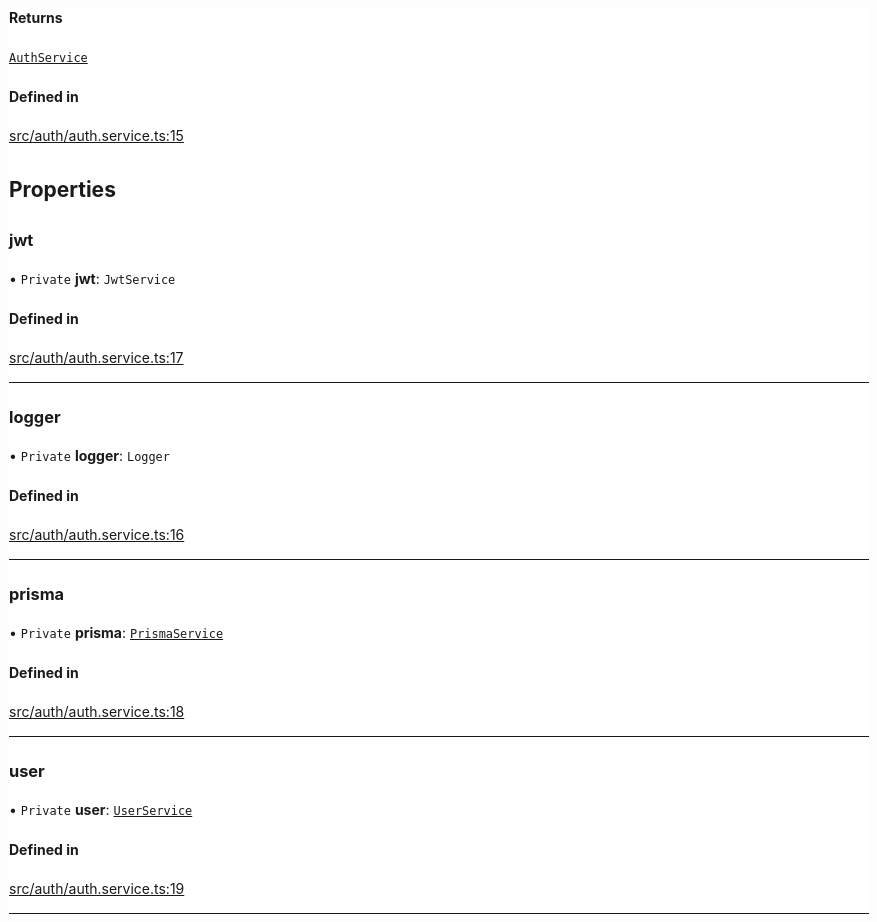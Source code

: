 #### Returns

[`AuthService`](auth_auth_service.AuthService.md)

#### Defined in

[src/auth/auth.service.ts:15](https://github.com/B4LiN7/animal-shelter-backend/blob/1dff22f62fa53a2f3b721b18c90a57a5c18f4cde/src/auth/auth.service.ts#L15)

## Properties

### jwt

• `Private` **jwt**: `JwtService`

#### Defined in

[src/auth/auth.service.ts:17](https://github.com/B4LiN7/animal-shelter-backend/blob/1dff22f62fa53a2f3b721b18c90a57a5c18f4cde/src/auth/auth.service.ts#L17)

___

### logger

• `Private` **logger**: `Logger`

#### Defined in

[src/auth/auth.service.ts:16](https://github.com/B4LiN7/animal-shelter-backend/blob/1dff22f62fa53a2f3b721b18c90a57a5c18f4cde/src/auth/auth.service.ts#L16)

___

### prisma

• `Private` **prisma**: [`PrismaService`](prisma_prisma_service.PrismaService.md)

#### Defined in

[src/auth/auth.service.ts:18](https://github.com/B4LiN7/animal-shelter-backend/blob/1dff22f62fa53a2f3b721b18c90a57a5c18f4cde/src/auth/auth.service.ts#L18)

___

### user

• `Private` **user**: [`UserService`](user_user_service.UserService.md)

#### Defined in

[src/auth/auth.service.ts:19](https://github.com/B4LiN7/animal-shelter-backend/blob/1dff22f62fa53a2f3b721b18c90a57a5c18f4cde/src/auth/auth.service.ts#L19)

___
